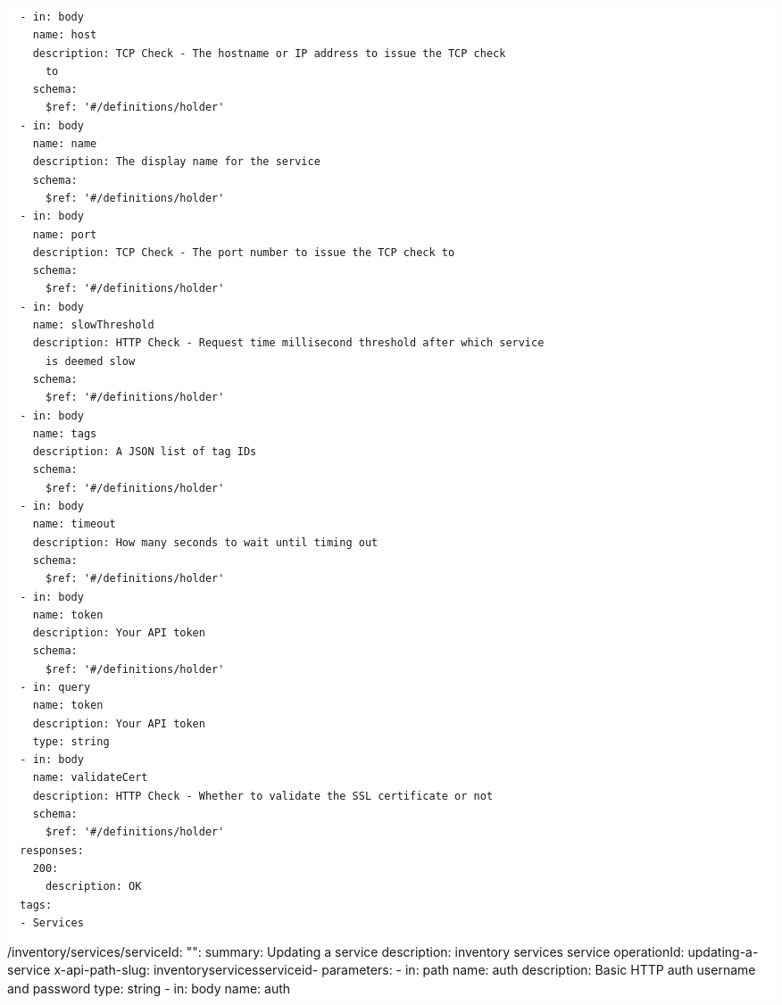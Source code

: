       - in: body
        name: host
        description: TCP Check - The hostname or IP address to issue the TCP check
          to
        schema:
          $ref: '#/definitions/holder'
      - in: body
        name: name
        description: The display name for the service
        schema:
          $ref: '#/definitions/holder'
      - in: body
        name: port
        description: TCP Check - The port number to issue the TCP check to
        schema:
          $ref: '#/definitions/holder'
      - in: body
        name: slowThreshold
        description: HTTP Check - Request time millisecond threshold after which service
          is deemed slow
        schema:
          $ref: '#/definitions/holder'
      - in: body
        name: tags
        description: A JSON list of tag IDs
        schema:
          $ref: '#/definitions/holder'
      - in: body
        name: timeout
        description: How many seconds to wait until timing out
        schema:
          $ref: '#/definitions/holder'
      - in: body
        name: token
        description: Your API token
        schema:
          $ref: '#/definitions/holder'
      - in: query
        name: token
        description: Your API token
        type: string
      - in: body
        name: validateCert
        description: HTTP Check - Whether to validate the SSL certificate or not
        schema:
          $ref: '#/definitions/holder'
      responses:
        200:
          description: OK
      tags:
      - Services
  /inventory/services/serviceId:
    "":
      summary: Updating a service
      description: inventory services service
      operationId: updating-a-service
      x-api-path-slug: inventoryservicesserviceid-
      parameters:
      - in: path
        name: auth
        description: Basic HTTP auth username and password
        type: string
      - in: body
        name: auth